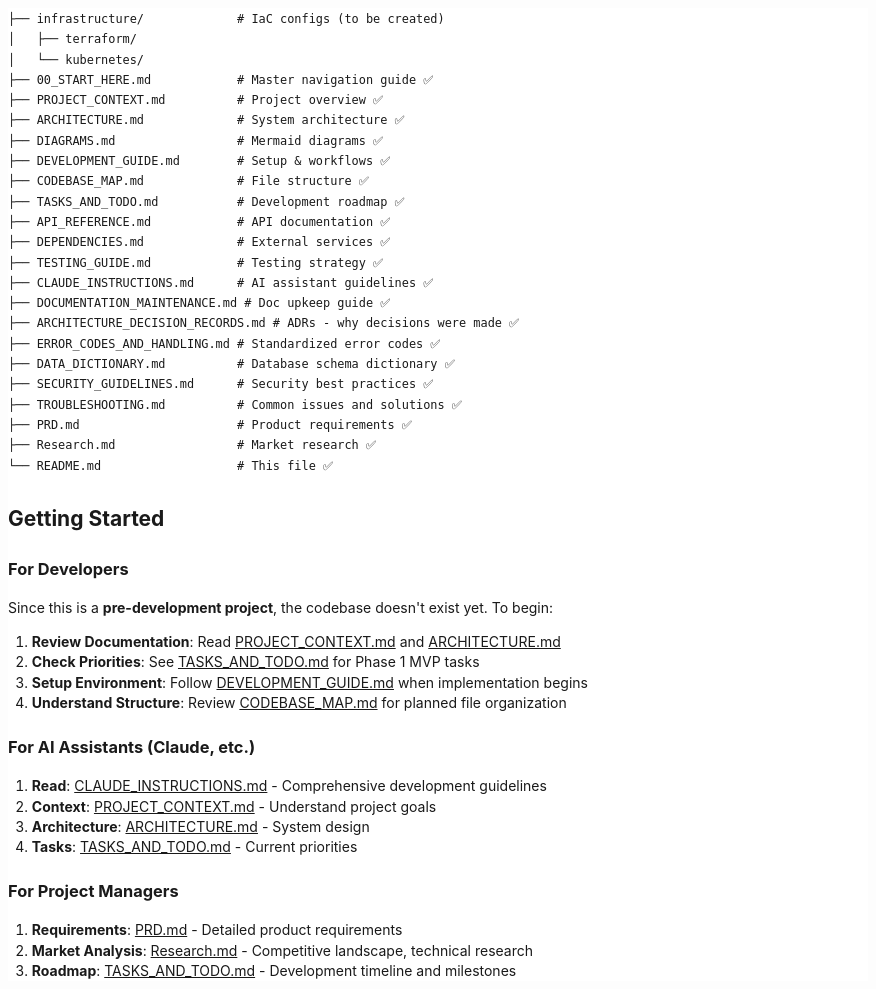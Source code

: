 ```
├── infrastructure/             # IaC configs (to be created)
│   ├── terraform/
│   └── kubernetes/
├── 00_START_HERE.md            # Master navigation guide ✅
├── PROJECT_CONTEXT.md          # Project overview ✅
├── ARCHITECTURE.md             # System architecture ✅
├── DIAGRAMS.md                 # Mermaid diagrams ✅
├── DEVELOPMENT_GUIDE.md        # Setup & workflows ✅
├── CODEBASE_MAP.md             # File structure ✅
├── TASKS_AND_TODO.md           # Development roadmap ✅
├── API_REFERENCE.md            # API documentation ✅
├── DEPENDENCIES.md             # External services ✅
├── TESTING_GUIDE.md            # Testing strategy ✅
├── CLAUDE_INSTRUCTIONS.md      # AI assistant guidelines ✅
├── DOCUMENTATION_MAINTENANCE.md # Doc upkeep guide ✅
├── ARCHITECTURE_DECISION_RECORDS.md # ADRs - why decisions were made ✅
├── ERROR_CODES_AND_HANDLING.md # Standardized error codes ✅
├── DATA_DICTIONARY.md          # Database schema dictionary ✅
├── SECURITY_GUIDELINES.md      # Security best practices ✅
├── TROUBLESHOOTING.md          # Common issues and solutions ✅
├── PRD.md                      # Product requirements ✅
├── Research.md                 # Market research ✅
└── README.md                   # This file ✅
```

## Getting Started

### For Developers

Since this is a **pre-development project**, the codebase doesn't exist yet. To begin:

1. **Review Documentation**: Read [PROJECT_CONTEXT.md](./PROJECT_CONTEXT.md) and [ARCHITECTURE.md](./ARCHITECTURE.md)
2. **Check Priorities**: See [TASKS_AND_TODO.md](./TASKS_AND_TODO.md) for Phase 1 MVP tasks
3. **Setup Environment**: Follow [DEVELOPMENT_GUIDE.md](./DEVELOPMENT_GUIDE.md) when implementation begins
4. **Understand Structure**: Review [CODEBASE_MAP.md](./CODEBASE_MAP.md) for planned file organization

### For AI Assistants (Claude, etc.)

1. **Read**: [CLAUDE_INSTRUCTIONS.md](./CLAUDE_INSTRUCTIONS.md) - Comprehensive development guidelines
2. **Context**: [PROJECT_CONTEXT.md](./PROJECT_CONTEXT.md) - Understand project goals
3. **Architecture**: [ARCHITECTURE.md](./ARCHITECTURE.md) - System design
4. **Tasks**: [TASKS_AND_TODO.md](./TASKS_AND_TODO.md) - Current priorities

### For Project Managers

1. **Requirements**: [PRD.md](./PRD.md) - Detailed product requirements
2. **Market Analysis**: [Research.md](./Research.md) - Competitive landscape, technical research
3. **Roadmap**: [TASKS_AND_TODO.md](./TASKS_AND_TODO.md) - Development timeline and milestones
